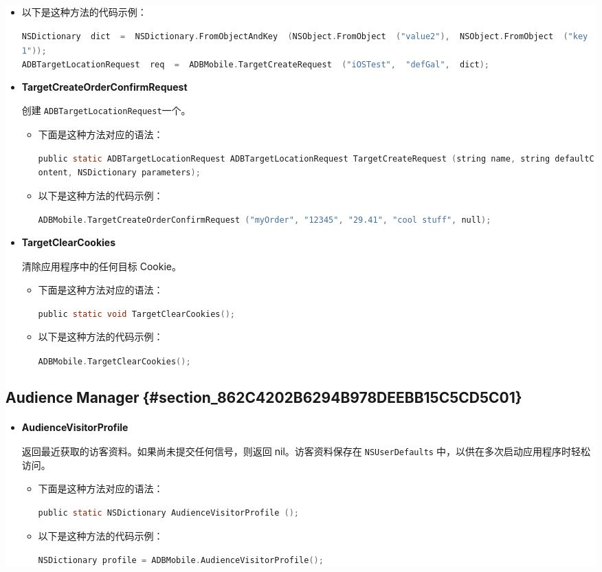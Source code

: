    * 以下是这种方法的代码示例：

      ```objective-c
      NSDictionary  dict  =  NSDictionary.FromObjectAndKey  (NSObject.FromObject  ("value2"),  NSObject.FromObject  ("key1")); 
      ADBTargetLocationRequest  req  =  ADBMobile.TargetCreateRequest  ("iOSTest",  "defGal",  dict); 
      ```

* **TargetCreateOrderConfirmRequest**

   创建 `ADBTargetLocationRequest`一个。

   * 下面是这种方法对应的语法：

      ```objective-c
      public static ADBTargetLocationRequest ADBTargetLocationRequest TargetCreateRequest (string name, string defaultContent, NSDictionary parameters);
      
   * 以下是这种方法的代码示例：

      ```objective-c
      ADBMobile.TargetCreateOrderConfirmRequest ("myOrder", "12345", "29.41", "cool stuff", null); 
      ```

* **TargetClearCookies**

   清除应用程序中的任何目标 Cookie。

   * 下面是这种方法对应的语法：

      ```objective-c
      public static void TargetClearCookies(); 
      ```

   * 以下是这种方法的代码示例：

      ```objective-c
      ADBMobile.TargetClearCookies(); 
      ```

## Audience Manager {#section_862C4202B6294B978DEEBB15C5CD5C01}

* **AudienceVisitorProfile**

   返回最近获取的访客资料。如果尚未提交任何信号，则返回 nil。访客资料保存在 `NSUserDefaults` 中，以供在多次启动应用程序时轻松访问。

   * 下面是这种方法对应的语法：

      ```objective-c
      public static NSDictionary AudienceVisitorProfile (); 
      ```

   * 以下是这种方法的代码示例：

      ```objective-c
      NSDictionary profile = ADBMobile.AudienceVisitorProfile();
      ```
